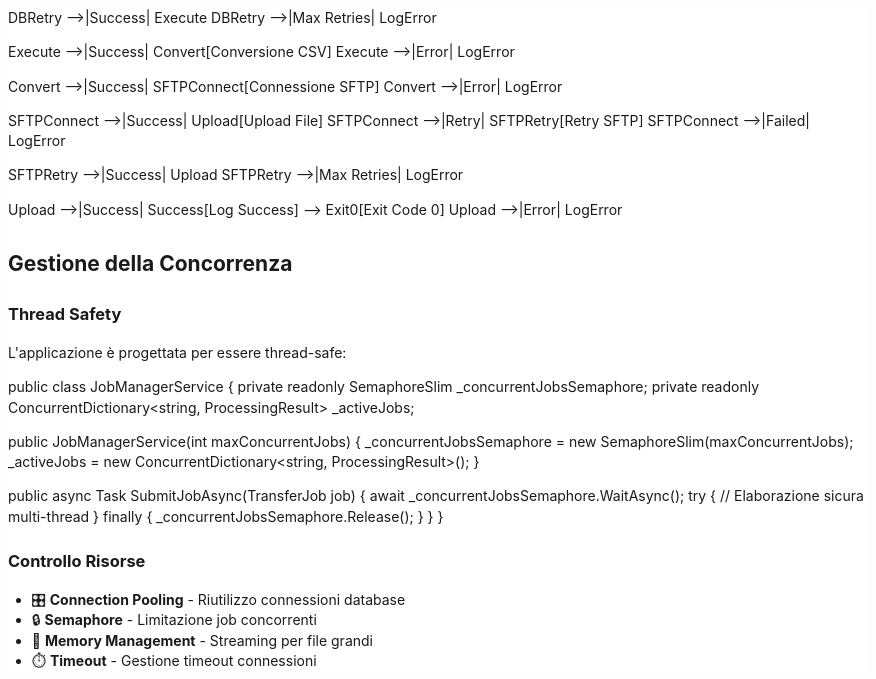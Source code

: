 DBRetry -->|Success| Execute
DBRetry -->|Max Retries| LogError

Execute -->|Success| Convert[Conversione CSV]
Execute -->|Error| LogError

Convert -->|Success| SFTPConnect[Connessione SFTP]
Convert -->|Error| LogError

SFTPConnect -->|Success| Upload[Upload File]
SFTPConnect -->|Retry| SFTPRetry[Retry SFTP]
SFTPConnect -->|Failed| LogError

SFTPRetry -->|Success| Upload
SFTPRetry -->|Max Retries| LogError

Upload -->|Success| Success[Log Success] --> Exit0[Exit Code 0]
Upload -->|Error| LogError

## Gestione della Concorrenza

### Thread Safety

L'applicazione è progettata per essere thread-safe:

public class JobManagerService
{
private readonly SemaphoreSlim _concurrentJobsSemaphore;
private readonly ConcurrentDictionary<string, ProcessingResult> _activeJobs;

public JobManagerService(int maxConcurrentJobs)
{
    _concurrentJobsSemaphore = new SemaphoreSlim(maxConcurrentJobs);
    _activeJobs = new ConcurrentDictionary<string, ProcessingResult>();
}

public async Task<ProcessingResult> SubmitJobAsync(TransferJob job)
{
    await _concurrentJobsSemaphore.WaitAsync();
    try
    {
        // Elaborazione sicura multi-thread
    }
    finally
    {
        _concurrentJobsSemaphore.Release();
    }
}
}

### Controllo Risorse

- 🎛️ **Connection Pooling** - Riutilizzo connessioni database
- 🔒 **Semaphore** - Limitazione job concorrenti
- 💾 **Memory Management** - Streaming per file grandi
- ⏱️ **Timeout** - Gestione timeout connessioni
